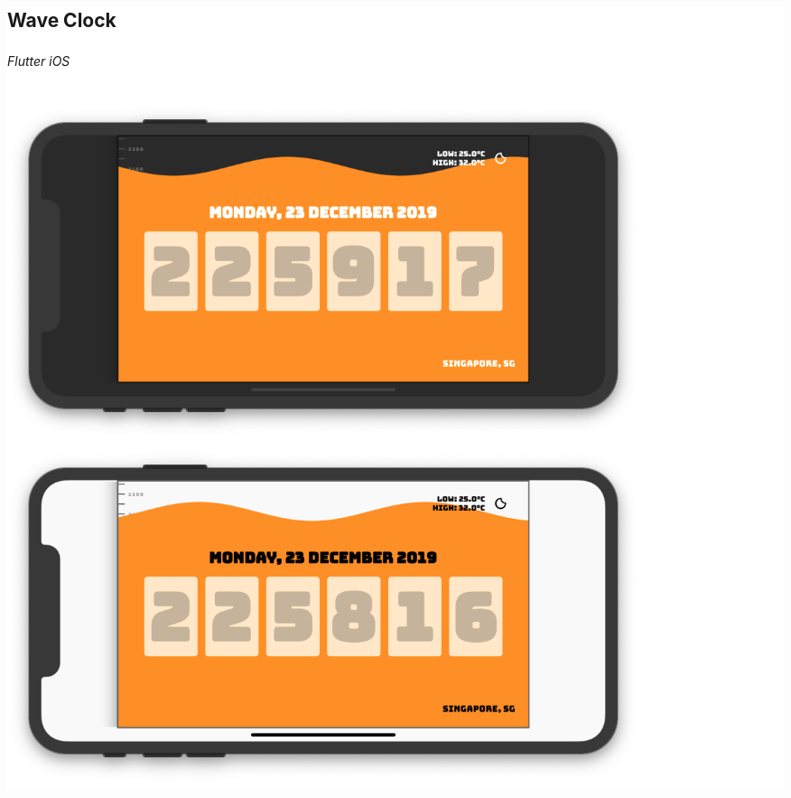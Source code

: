 ## Wave Clock

###### Flutter iOS
<img src='screenshots/wave_clock_dark_ios.png' width='700'/>
<br/>
<img src='screenshots/wave_clock_light_ios.png' width='700'/>
